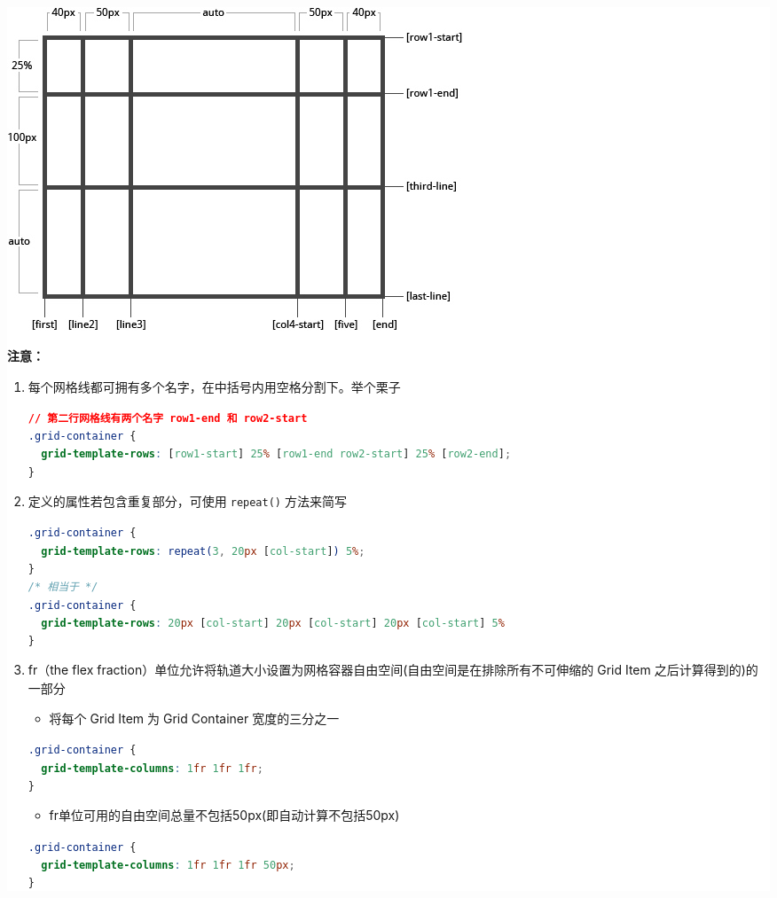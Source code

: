 ![](./media/15293891570731/15293929468161.jpg)

**注意：**

1. 每个网格线都可拥有多个名字，在中括号内用空格分割下。举个栗子
    
    ```css
    // 第二行网格线有两个名字 row1-end 和 row2-start
    .grid-container {
      grid-template-rows: [row1-start] 25% [row1-end row2-start] 25% [row2-end];
    }
    ```
2. 定义的属性若包含重复部分，可使用 `repeat()` 方法来简写

    ```css
    .grid-container {
      grid-template-rows: repeat(3, 20px [col-start]) 5%;
    }
    /* 相当于 */
    .grid-container {
      grid-template-rows: 20px [col-start] 20px [col-start] 20px [col-start] 5%
    }
    ```
3. fr（the flex fraction）单位允许将轨道大小设置为网格容器自由空间(自由空间是在排除所有不可伸缩的 Grid Item 之后计算得到的)的一部分
    - 将每个 Grid Item 为 Grid Container 宽度的三分之一

    ```css
    .grid-container {
      grid-template-columns: 1fr 1fr 1fr;
    }
    ```
    - fr单位可用的自由空间总量不包括50px(即自动计算不包括50px)

    ```css
    .grid-container {
      grid-template-columns: 1fr 1fr 1fr 50px;
    }
    ```
